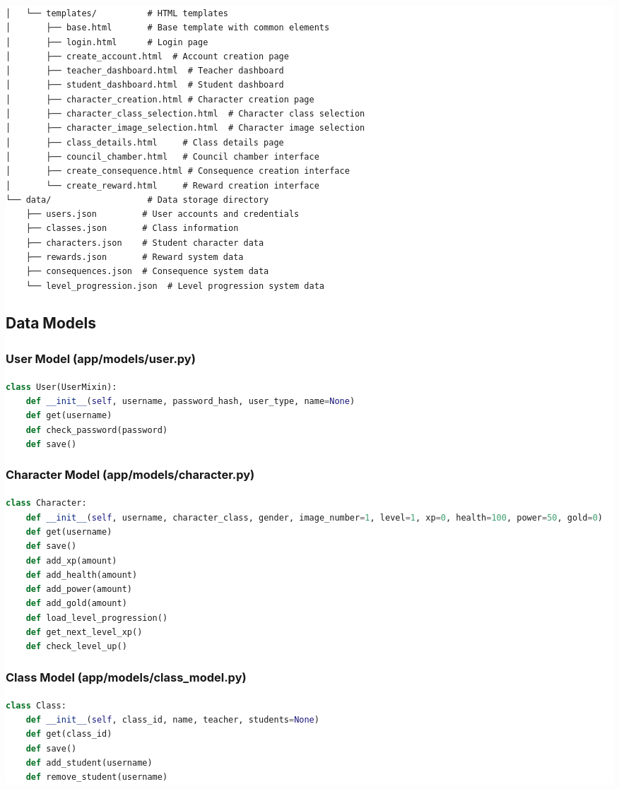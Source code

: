 ```
│   └── templates/          # HTML templates
│       ├── base.html       # Base template with common elements
│       ├── login.html      # Login page
│       ├── create_account.html  # Account creation page
│       ├── teacher_dashboard.html  # Teacher dashboard
│       ├── student_dashboard.html  # Student dashboard
│       ├── character_creation.html # Character creation page
│       ├── character_class_selection.html  # Character class selection
│       ├── character_image_selection.html  # Character image selection
│       ├── class_details.html     # Class details page
│       ├── council_chamber.html   # Council chamber interface
│       ├── create_consequence.html # Consequence creation interface
│       └── create_reward.html     # Reward creation interface
└── data/                   # Data storage directory
    ├── users.json         # User accounts and credentials
    ├── classes.json       # Class information
    ├── characters.json    # Student character data
    ├── rewards.json       # Reward system data
    ├── consequences.json  # Consequence system data
    └── level_progression.json  # Level progression system data
```

## Data Models

### User Model (app/models/user.py)
```python
class User(UserMixin):
    def __init__(self, username, password_hash, user_type, name=None)
    def get(username)
    def check_password(password)
    def save()
```

### Character Model (app/models/character.py)
```python
class Character:
    def __init__(self, username, character_class, gender, image_number=1, level=1, xp=0, health=100, power=50, gold=0)
    def get(username)
    def save()
    def add_xp(amount)
    def add_health(amount)
    def add_power(amount)
    def add_gold(amount)
    def load_level_progression()
    def get_next_level_xp()
    def check_level_up()
```

### Class Model (app/models/class_model.py)
```python
class Class:
    def __init__(self, class_id, name, teacher, students=None)
    def get(class_id)
    def save()
    def add_student(username)
    def remove_student(username)
```
